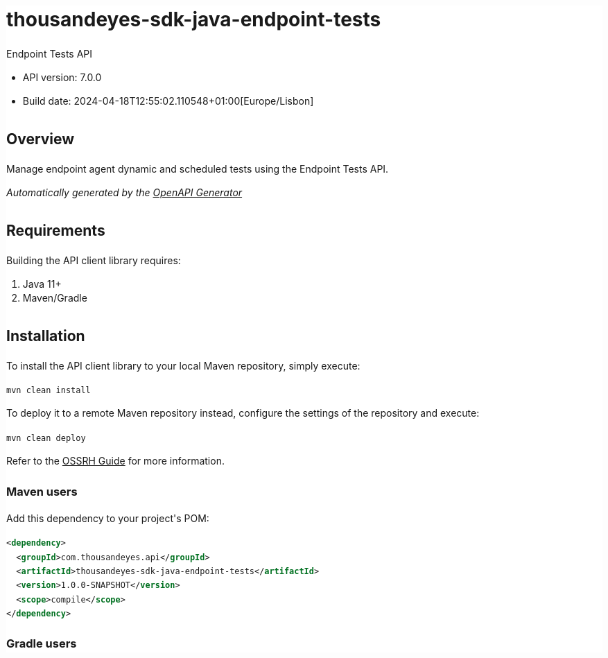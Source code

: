 # thousandeyes-sdk-java-endpoint-tests

Endpoint Tests API

- API version: 7.0.0

- Build date: 2024-04-18T12:55:02.110548+01:00[Europe/Lisbon]


## Overview
Manage endpoint agent dynamic and scheduled tests using the Endpoint Tests API.


*Automatically generated by the [OpenAPI Generator](https://openapi-generator.tech)*

## Requirements

Building the API client library requires:

1. Java 11+
2. Maven/Gradle

## Installation

To install the API client library to your local Maven repository, simply execute:

```shell
mvn clean install
```

To deploy it to a remote Maven repository instead, configure the settings of the repository and execute:

```shell
mvn clean deploy
```

Refer to the [OSSRH Guide](http://central.sonatype.org/pages/ossrh-guide.html) for more information.

### Maven users

Add this dependency to your project's POM:

```xml
<dependency>
  <groupId>com.thousandeyes.api</groupId>
  <artifactId>thousandeyes-sdk-java-endpoint-tests</artifactId>
  <version>1.0.0-SNAPSHOT</version>
  <scope>compile</scope>
</dependency>
```

### Gradle users
